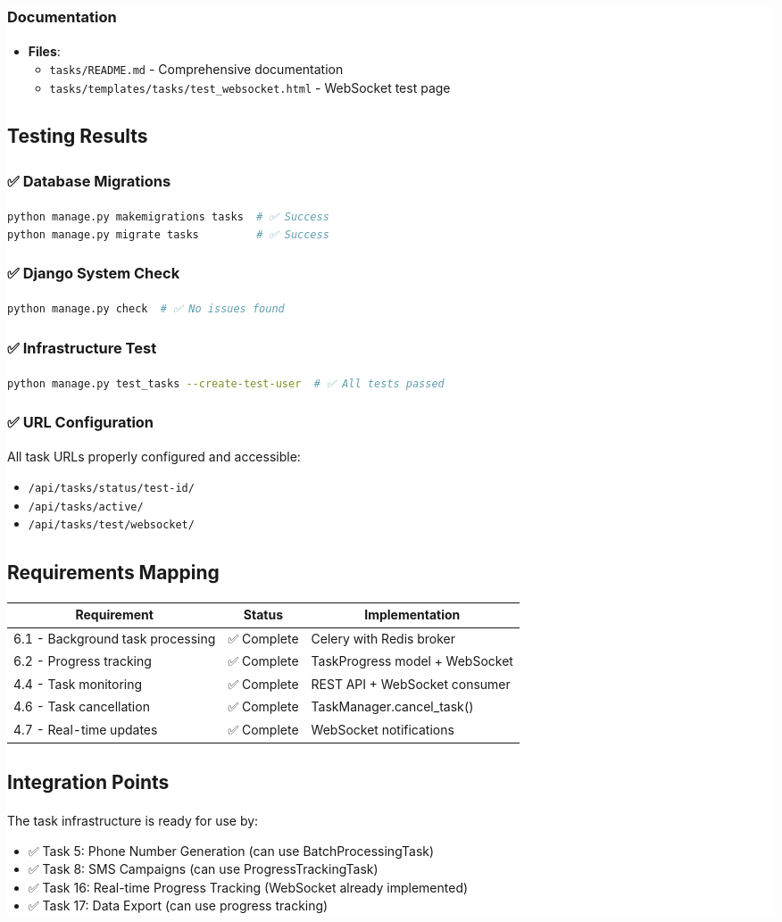 ### Documentation
- **Files**:
  - `tasks/README.md` - Comprehensive documentation
  - `tasks/templates/tasks/test_websocket.html` - WebSocket test page

## Testing Results

### ✅ Database Migrations
```bash
python manage.py makemigrations tasks  # ✅ Success
python manage.py migrate tasks         # ✅ Success
```

### ✅ Django System Check
```bash
python manage.py check  # ✅ No issues found
```

### ✅ Infrastructure Test
```bash
python manage.py test_tasks --create-test-user  # ✅ All tests passed
```

### ✅ URL Configuration
All task URLs properly configured and accessible:
- `/api/tasks/status/test-id/`
- `/api/tasks/active/`
- `/api/tasks/test/websocket/`

## Requirements Mapping

| Requirement | Status | Implementation |
|-------------|--------|----------------|
| 6.1 - Background task processing | ✅ Complete | Celery with Redis broker |
| 6.2 - Progress tracking | ✅ Complete | TaskProgress model + WebSocket |
| 4.4 - Task monitoring | ✅ Complete | REST API + WebSocket consumer |
| 4.6 - Task cancellation | ✅ Complete | TaskManager.cancel_task() |
| 4.7 - Real-time updates | ✅ Complete | WebSocket notifications |

## Integration Points

The task infrastructure is ready for use by:
- ✅ Task 5: Phone Number Generation (can use BatchProcessingTask)
- ✅ Task 8: SMS Campaigns (can use ProgressTrackingTask)
- ✅ Task 16: Real-time Progress Tracking (WebSocket already implemented)
- ✅ Task 17: Data Export (can use progress tracking)

